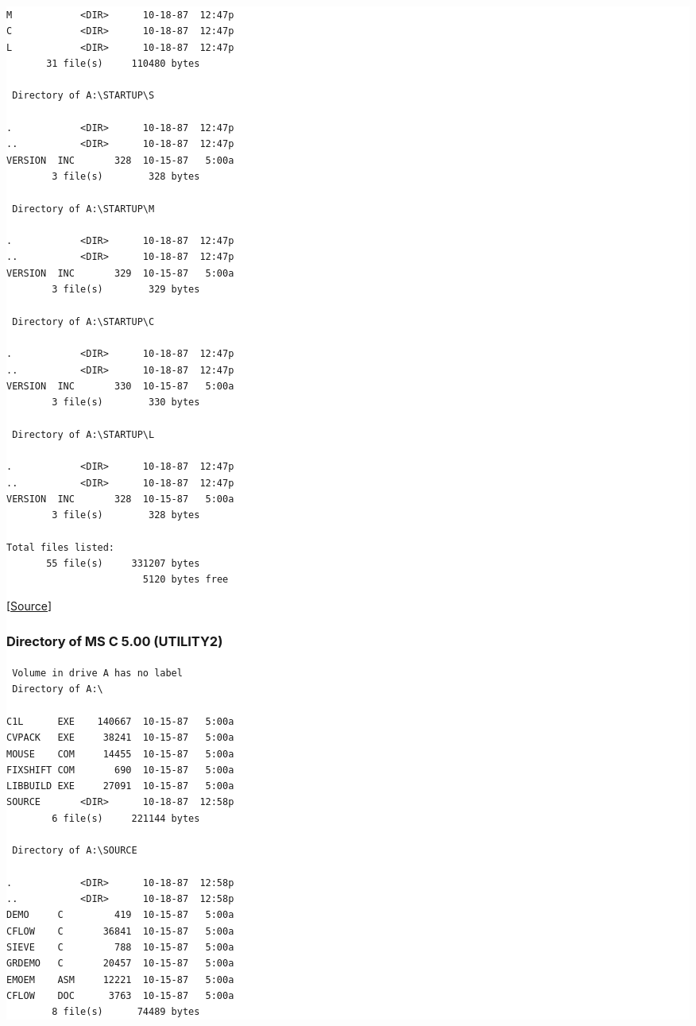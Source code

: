     M            <DIR>      10-18-87  12:47p
    C            <DIR>      10-18-87  12:47p
    L            <DIR>      10-18-87  12:47p
           31 file(s)     110480 bytes

     Directory of A:\STARTUP\S

    .            <DIR>      10-18-87  12:47p
    ..           <DIR>      10-18-87  12:47p
    VERSION  INC       328  10-15-87   5:00a
            3 file(s)        328 bytes

     Directory of A:\STARTUP\M

    .            <DIR>      10-18-87  12:47p
    ..           <DIR>      10-18-87  12:47p
    VERSION  INC       329  10-15-87   5:00a
            3 file(s)        329 bytes

     Directory of A:\STARTUP\C

    .            <DIR>      10-18-87  12:47p
    ..           <DIR>      10-18-87  12:47p
    VERSION  INC       330  10-15-87   5:00a
            3 file(s)        330 bytes

     Directory of A:\STARTUP\L

    .            <DIR>      10-18-87  12:47p
    ..           <DIR>      10-18-87  12:47p
    VERSION  INC       328  10-15-87   5:00a
            3 file(s)        328 bytes

    Total files listed:
           55 file(s)     331207 bytes
                            5120 bytes free

[[Source](https://winworldpc.com/product/microsoft-c-c/5x)]

### Directory of MS C 5.00 (UTILITY2)

     Volume in drive A has no label
     Directory of A:\

    C1L      EXE    140667  10-15-87   5:00a
    CVPACK   EXE     38241  10-15-87   5:00a
    MOUSE    COM     14455  10-15-87   5:00a
    FIXSHIFT COM       690  10-15-87   5:00a
    LIBBUILD EXE     27091  10-15-87   5:00a
    SOURCE       <DIR>      10-18-87  12:58p
            6 file(s)     221144 bytes

     Directory of A:\SOURCE

    .            <DIR>      10-18-87  12:58p
    ..           <DIR>      10-18-87  12:58p
    DEMO     C         419  10-15-87   5:00a
    CFLOW    C       36841  10-15-87   5:00a
    SIEVE    C         788  10-15-87   5:00a
    GRDEMO   C       20457  10-15-87   5:00a
    EMOEM    ASM     12221  10-15-87   5:00a
    CFLOW    DOC      3763  10-15-87   5:00a
            8 file(s)      74489 bytes

